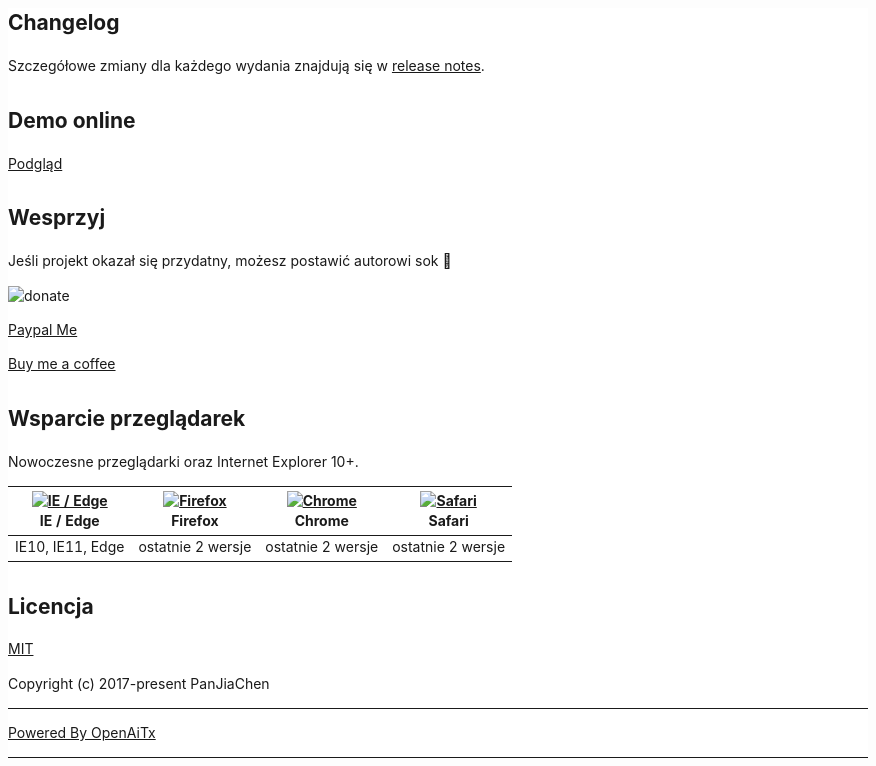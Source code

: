 ## Changelog

Szczegółowe zmiany dla każdego wydania znajdują się w [release notes](https://github.com/PanJiaChen/vue-element-admin/releases).

## Demo online

[Podgląd](https://panjiachen.github.io/vue-element-admin)

## Wesprzyj

Jeśli projekt okazał się przydatny, możesz postawić autorowi sok :tropical_drink:

![donate](https://wpimg.wallstcn.com/bd273f0d-83a0-4ef2-92e1-9ac8ed3746b9.png)

[Paypal Me](https://www.paypal.me/panfree23)

[Buy me a coffee](https://www.buymeacoffee.com/Pan)

## Wsparcie przeglądarek

Nowoczesne przeglądarki oraz Internet Explorer 10+.

| [<img src="https://raw.githubusercontent.com/alrra/browser-logos/master/src/edge/edge_48x48.png" alt="IE / Edge" width="24px" height="24px" />](https://godban.github.io/browsers-support-badges/)</br>IE / Edge | [<img src="https://raw.githubusercontent.com/alrra/browser-logos/master/src/firefox/firefox_48x48.png" alt="Firefox" width="24px" height="24px" />](https://godban.github.io/browsers-support-badges/)</br>Firefox | [<img src="https://raw.githubusercontent.com/alrra/browser-logos/master/src/chrome/chrome_48x48.png" alt="Chrome" width="24px" height="24px" />](https://godban.github.io/browsers-support-badges/)</br>Chrome | [<img src="https://raw.githubusercontent.com/alrra/browser-logos/master/src/safari/safari_48x48.png" alt="Safari" width="24px" height="24px" />](https://godban.github.io/browsers-support-badges/)</br>Safari |
| --------- | --------- | --------- | --------- |
| IE10, IE11, Edge | ostatnie 2 wersje | ostatnie 2 wersje | ostatnie 2 wersje |

## Licencja

[MIT](https://github.com/PanJiaChen/vue-element-admin/blob/master/LICENSE)

Copyright (c) 2017-present PanJiaChen


---


[Powered By OpenAiTx](https://github.com/OpenAiTx/OpenAiTx)


---
